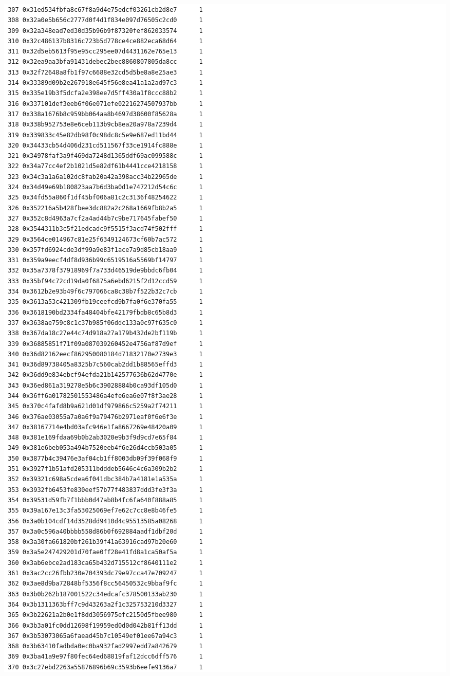      307 0x31ed534fbfa8c67f8a9d4e75edcf03261cb2d8e7      1
     308 0x32a0e5b656c2777d0f4d1f834e097d76505c2cd0      1
     309 0x32a348ead7ed30d35b96b9f87320fef862033574      1
     310 0x32c486137b8316c723b5d778ce4ce882eca68d64      1
     311 0x32d5eb5613f95e95cc295ee07d4431162e765e13      1
     312 0x32ea9aa3bfa91431debec2bec8860807805da8cc      1
     313 0x32f72648a8fb1f97c6688e32cd5d5be8a8e25ae3      1
     314 0x33389d09b2e267918e645f56e8ea41a1a2ad97c3      1
     315 0x335e19b3f5dcfa2e398ee7d5ff430a1f8ccc88b2      1
     316 0x337101def3eeb6f06e071efe02216274507937bb      1
     317 0x338a1676b8c959bb064aa8b4697d38600f85628a      1
     318 0x338b952753e8e6ceb113b9cb8ea20a978a7239d4      1
     319 0x339833c45e82db98f0c98dc8c5e9e687ed11bd44      1
     320 0x34433cb54d406d231cd511567f33ce1914fc888e      1
     321 0x34978faf3a9f469da7248d1365ddf69ac099588c      1
     322 0x34a77cc4ef2b1021d5e82df61b4441cce4218158      1
     323 0x34c3a1a6a102dc8fab20a42a398acc34b22965de      1
     324 0x34d49e69b180823aa7b6d3ba0d1e747212d54c6c      1
     325 0x34fd55a860f1df45bf006a81c2c3136f48254622      1
     326 0x352216a5b428fbee3dc882a2c268a1669fb8b2a5      1
     327 0x352c8d4963a7cf2a4ad44b7c9be717645fabef50      1
     328 0x3544311b3c5f21edcadc9f5515f3acd74f502fff      1
     329 0x3564ce014967c81e25f6349124673cf60b7ac572      1
     330 0x357fd6924cde3df99a9e83f1ace7a9d85cb18aa9      1
     331 0x359a9eecf4df8d936b99c6519516a5569bf14797      1
     332 0x35a7378f37918969f7a733d46519de9bbdc6fb04      1
     333 0x35bf94c72cd19da0f6875a6ebd6215f2d12ccd59      1
     334 0x3612b2e93b49f6c797066ca8c38b7f522b32c7cb      1
     335 0x3613a53c421309fb19ceefcd9b7fa0f6e370fa55      1
     336 0x3618190bd2334fa48404bfe42179fbdb8c65b8d3      1
     337 0x3638ae759c8c1c37b985f06ddc133a0c97f635c0      1
     338 0x367da18c27e44c74d918a27a179b432de2bf119b      1
     339 0x36885851f71f09a087039260452e4756af87d9ef      1
     340 0x36d82162eecf862950080184d71832170e2739e3      1
     341 0x36d89738405a8325b7c560cab2dd1b88565effd3      1
     342 0x36dd9e834ebcf94efda21b142577636b62d4770e      1
     343 0x36ed861a319278e5b6c39028884b0ca93df105d0      1
     344 0x36ff6a01782501553486a4efe6ea6e07f8f3ae28      1
     345 0x370c4fafd8b9a621d01df979866c5259a2f74211      1
     346 0x376ae03055a7a0a6f9a79476b2971eaf0f6e6f3e      1
     347 0x38167714e4bd03afc946e1fa8667269e48420a09      1
     348 0x381e169fdaa69b0b2ab3020e9b3f9d9cd7e65f84      1
     349 0x381e6beb053a494b7520eeb4f6e26d4ccb503a05      1
     350 0x3877b4c39476e3af04cb1ff8003db09f39f068f9      1
     351 0x3927f1b51afd205311bdddeb5646c4c6a309b2b2      1
     352 0x39321c698a5cdea6f041dbc384b7a4181e1a535a      1
     353 0x3932fb6453fe830eef57b77f483837ddd3fe3f3a      1
     354 0x39531d59fb7f1bbb0d47ab8b4fc6fa640f888a85      1
     355 0x39a167e13c3fa53025069ef7e62c7cc8e8b46fe5      1
     356 0x3a0b104cdf14d3528dd9410d4c95513585a08268      1
     357 0x3a0c596a40bbbb558d86b0f692884aadf1dbf20d      1
     358 0x3a30fa661820bf261b39f41a63916cad97b20e60      1
     359 0x3a5e247429201d70fae0ff28e41fd8a1ca50af5a      1
     360 0x3ab6ebce2ad183ca65b432d715512cf8640111e2      1
     361 0x3ac2cc26fbb230e704393dc79e97cca47e709247      1
     362 0x3ae8d9ba72848bf5356f8cc56450532c9bbaf9fc      1
     363 0x3b0b262b187001522c34edcafc378500133ab230      1
     364 0x3b1311363bff7c9d43263a2f1c325753210d3327      1
     365 0x3b22621a2b0e1f8dd3056975efc2150d5fbee980      1
     366 0x3b3a01fc0dd12698f19959ed0d0d042b81ff13dd      1
     367 0x3b53073065a6faead45b7c10549ef01ee67a94c3      1
     368 0x3b63410fadbda0ec0ba932fad2997edd7a842679      1
     369 0x3ba41a9e97f80fec64ed68819faf12dcc6dff576      1
     370 0x3c27ebd2263a55876896b69c3593b6eefe9136a7      1